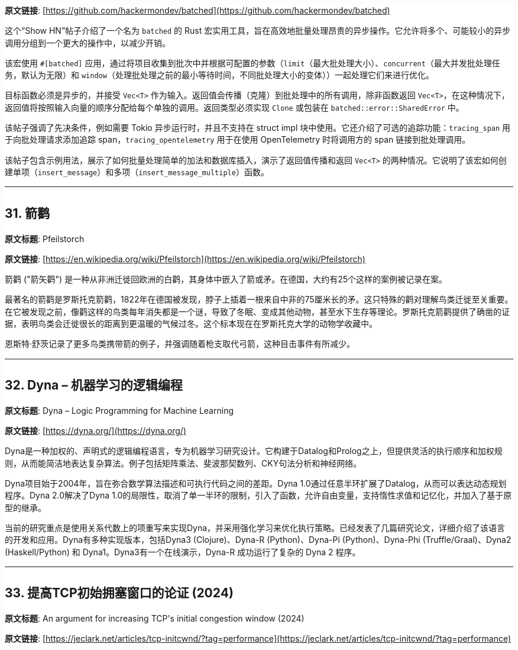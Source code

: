 **原文链接**: [https://github.com/hackermondev/batched](https://github.com/hackermondev/batched)

这个“Show HN”帖子介绍了一个名为 `batched` 的 Rust 宏实用工具，旨在高效地批量处理昂贵的异步操作。它允许将多个、可能较小的异步调用分组到一个更大的操作中，以减少开销。

该宏使用 `#[batched]` 应用，通过将项目收集到批次中并根据可配置的参数（`limit`（最大批处理大小）、`concurrent`（最大并发批处理任务，默认为无限）和 `window`（处理批处理之前的最小等待时间，不同批处理大小的变体））一起处理它们来进行优化。

目标函数必须是异步的，并接受 `Vec<T>` 作为输入。返回值会传播（克隆）到批处理中的所有调用，除非函数返回 `Vec<T>`，在这种情况下，返回值将按照输入向量的顺序分配给每个单独的调用。返回类型必须实现 `Clone` 或包装在 `batched::error::SharedError` 中。

该帖子强调了先决条件，例如需要 Tokio 异步运行时，并且不支持在 struct impl 块中使用。它还介绍了可选的追踪功能：`tracing_span` 用于向批处理请求添加追踪 span，`tracing_opentelemetry` 用于在使用 OpenTelemetry 时将调用方的 span 链接到批处理调用。

该帖子包含示例用法，展示了如何批量处理简单的加法和数据库插入，演示了返回值传播和返回 `Vec<T>` 的两种情况。它说明了该宏如何创建单项（`insert_message`）和多项（`insert_message_multiple`）函数。

---

## 31. 箭鹳

**原文标题**: Pfeilstorch

**原文链接**: [https://en.wikipedia.org/wiki/Pfeilstorch](https://en.wikipedia.org/wiki/Pfeilstorch)

箭鹳 ("箭矢鹳") 是一种从非洲迁徙回欧洲的白鹳，其身体中嵌入了箭或矛。在德国，大约有25个这样的案例被记录在案。

最著名的箭鹳是罗斯托克箭鹳，1822年在德国被发现，脖子上插着一根来自中非的75厘米长的矛。这只特殊的鹳对理解鸟类迁徙至关重要。在它被发现之前，像鹳这样的鸟类每年消失都是一个谜，导致了冬眠、变成其他动物，甚至水下生存等理论。罗斯托克箭鹳提供了确凿的证据，表明鸟类会迁徙很长的距离到更温暖的气候过冬。这个标本现在在罗斯托克大学的动物学收藏中。

恩斯特·舒茨记录了更多鸟类携带箭的例子，并强调随着枪支取代弓箭，这种目击事件有所减少。

---

## 32. Dyna – 机器学习的逻辑编程

**原文标题**: Dyna – Logic Programming for Machine Learning

**原文链接**: [https://dyna.org/](https://dyna.org/)

Dyna是一种加权的、声明式的逻辑编程语言，专为机器学习研究设计。它构建于Datalog和Prolog之上，但提供灵活的执行顺序和加权规则，从而能简洁地表达复杂算法。例子包括矩阵乘法、斐波那契数列、CKY句法分析和神经网络。

Dyna项目始于2004年，旨在弥合数学算法描述和可执行代码之间的差距。Dyna 1.0通过任意半环扩展了Datalog，从而可以表达动态规划程序。Dyna 2.0解决了Dyna 1.0的局限性，取消了单一半环的限制，引入了函数，允许自由变量，支持惰性求值和记忆化，并加入了基于原型的继承。

当前的研究重点是使用关系代数上的项重写来实现Dyna，并采用强化学习来优化执行策略。已经发表了几篇研究论文，详细介绍了该语言的开发和应用。Dyna有多种实现版本，包括Dyna3 (Clojure)、Dyna-R (Python)、Dyna-Pi (Python)、Dyna-Phi (Truffle/Graal)、Dyna2 (Haskell/Python) 和 Dyna1。Dyna3有一个在线演示，Dyna-R 成功运行了复杂的 Dyna 2 程序。

---

## 33. 提高TCP初始拥塞窗口的论证 (2024)

**原文标题**: An argument for increasing TCP's initial congestion window (2024)

**原文链接**: [https://jeclark.net/articles/tcp-initcwnd/?tag=performance](https://jeclark.net/articles/tcp-initcwnd/?tag=performance)
